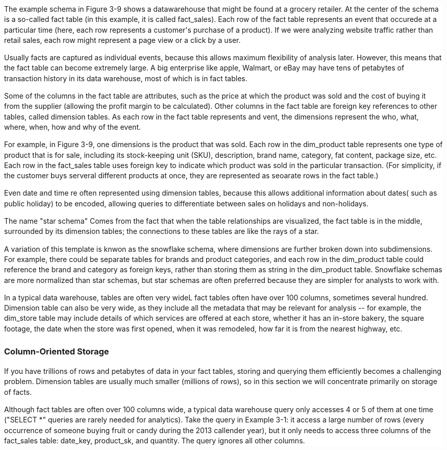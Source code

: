 The example schema in Figure 3-9 shows a datawarehouse that might be found at a grocery retailer. At the center of the schema is a so-called fact table (in this example, it is called fact_sales). Each row of the fact table represents an event that occurede at a particular time (here, each row represents a customer's purchase of a product). If we were analyzing website traffic rather than retail sales, each row might represent a page view or a click by a user.  

Usually facts are captured as individual events, because this allows maximum flexibility of analysis later. However, this means that the fact table can become extremely large. A big enterprise like apple, Walmart, or eBay may have tens of petabytes of transaction history in its data warehouse, most of which is in fact tables.  

Some of the columns in the fact table are attributes, such as the price at which the product was sold and the cost of buying it from the supplier (allowing the profit margin to be calculated). Other columns in the fact table are foreign key references to other tables, called dimension tables. As each row in the fact table represents and vent, the dimensions represent the who, what, where, when, how and why of the event.  

For example, in Figure 3-9, one dimensions is the product that was sold. Each row in the dim_product table represents one type of product that is for sale, including its stock-keeping unit (SKU), description, brand name, category, fat content, package size, etc. Each row in the fact_sales table uses foreign key to indicate which product was sold in the particular transaction. (For simplicity, if the customer buys serveral different products at once, they are represented as seoarate rows in the fact table.)  

Even date and time re often represented using dimension tables, because this allows additional information about dates( such as public holiday) to be encoded, allowing queries to differentiate between sales on holidays and non-holidays.  

The name "star schema" Comes from the fact that when the table relationships are visualized, the fact table is in the middle, surrounded by its dimension tables; the connections to these tables are like the rays of a star.  

A variation of this template is knwon as the snowflake schema, where dimensions are further broken down into subdimensions. For example, there could be separate tables for brands and product categories, and each row in the dim_product table could reference the brand and category as foreign keys, rather than storing them as string in the dim_product table. Snowflake schemas are more normalized than star schemas, but star schemas are often preferred because they are simpler for analysts to work with.  

In a typical data warehouse, tables are often very wideL fact tables often have over 100 columns, sometimes several hundred. Dimension table can also be very wide, as they include all the metadata that may be relevant for analysis -- for example, the dim_store table may include details of which services are offered at each store, whether it has an in-store bakery, the square footage, the date when the store was first opened, when it was remodeled, how far it is from the nearest highway, etc.  

### Column-Oriented Storage  

If you have trillions of rows and petabytes of data in your fact tables, storing and querying them efficiently becomes a challenging problem. Dimension tables are usually much smaller (millions of rows), so in this section we will concentrate primarily on storage of facts.  

Although fact tables are often over 100 columns wide, a typical data warehouse query only accesses 4 or 5 of them at one time ("SELECT *" queries are rarely needed for analytics). Take the query in Example 3-1: it access a large number of rows (every occurrence of someone buying fruit or candy during the 2013 callender year), but it only needs to access three columns of the fact_sales table: date_key, product_sk, and quantity. The query ignores all other columns.  
